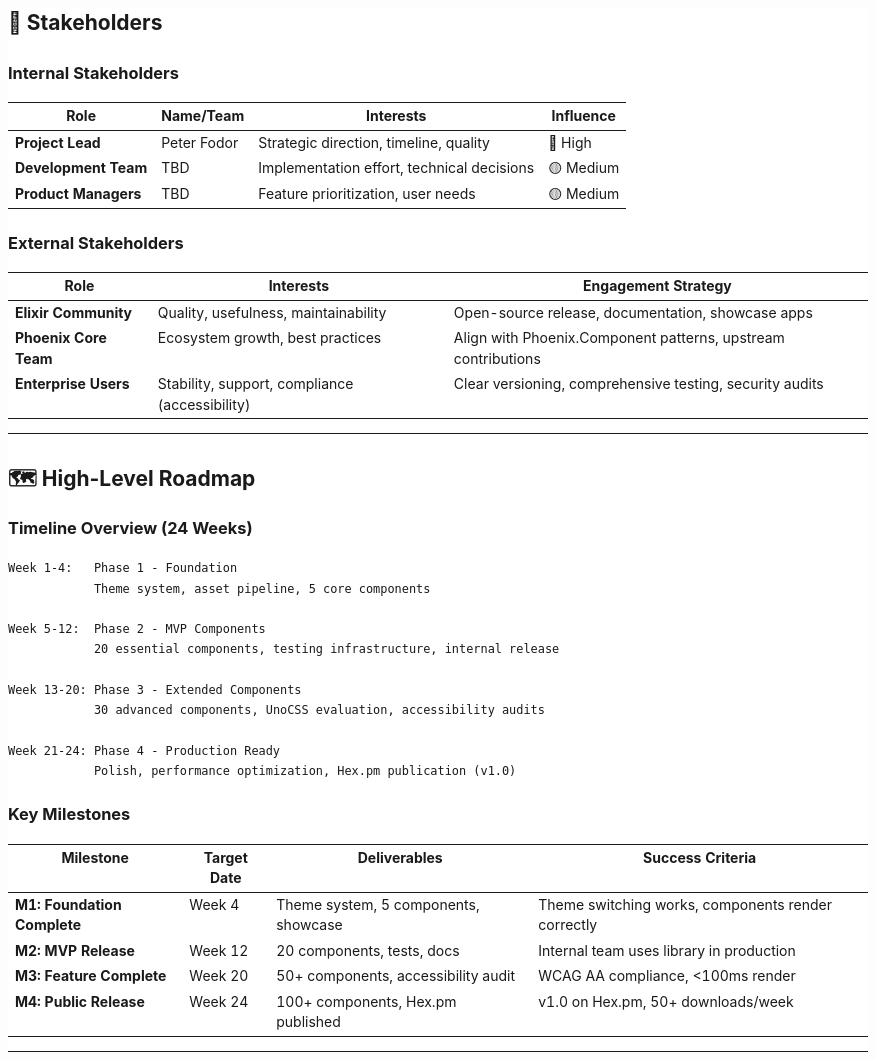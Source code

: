## 👥 Stakeholders

### Internal Stakeholders

| Role | Name/Team | Interests | Influence |
|------|-----------|-----------|-----------|
| **Project Lead** | Peter Fodor | Strategic direction, timeline, quality | 🔴 High |
| **Development Team** | TBD | Implementation effort, technical decisions | 🟡 Medium |
| **Product Managers** | TBD | Feature prioritization, user needs | 🟡 Medium |

### External Stakeholders

| Role | Interests | Engagement Strategy |
|------|-----------|---------------------|
| **Elixir Community** | Quality, usefulness, maintainability | Open-source release, documentation, showcase apps |
| **Phoenix Core Team** | Ecosystem growth, best practices | Align with Phoenix.Component patterns, upstream contributions |
| **Enterprise Users** | Stability, support, compliance (accessibility) | Clear versioning, comprehensive testing, security audits |

---

## 🗺️ High-Level Roadmap

### Timeline Overview (24 Weeks)

```
Week 1-4:   Phase 1 - Foundation
            Theme system, asset pipeline, 5 core components

Week 5-12:  Phase 2 - MVP Components
            20 essential components, testing infrastructure, internal release

Week 13-20: Phase 3 - Extended Components
            30 advanced components, UnoCSS evaluation, accessibility audits

Week 21-24: Phase 4 - Production Ready
            Polish, performance optimization, Hex.pm publication (v1.0)
```

### Key Milestones

| Milestone | Target Date | Deliverables | Success Criteria |
|-----------|-------------|--------------|------------------|
| **M1: Foundation Complete** | Week 4 | Theme system, 5 components, showcase | Theme switching works, components render correctly |
| **M2: MVP Release** | Week 12 | 20 components, tests, docs | Internal team uses library in production |
| **M3: Feature Complete** | Week 20 | 50+ components, accessibility audit | WCAG AA compliance, <100ms render |
| **M4: Public Release** | Week 24 | 100+ components, Hex.pm published | v1.0 on Hex.pm, 50+ downloads/week |

---